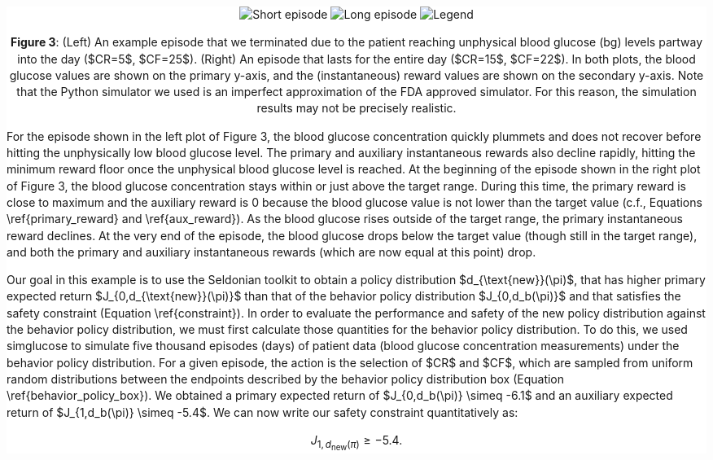 
<div align="center" class="my-4">
    <figure>
        <img src="{{ "/assets/img/diabetes_example/simglucose_short_episode_nolegend.png" | relative_url}}" class="" style="width: 45%"  alt="Short episode">
        <img src="{{ "/assets/img/diabetes_example/simglucose_long_episode_nolegend.png" | relative_url}}" class="" style="width: 45%"  alt="Long episode">
        <img src="{{ "/assets/img/diabetes_example/episode_legend.png" | relative_url}}" class="" style="width: 40%"  alt="Legend">
    </figure> 
    <figcaption><b>Figure 3</b>: (Left) An example episode that we terminated due to the patient reaching unphysical blood glucose (bg) levels partway into the day ($CR=5$, $CF=25$). (Right) An episode that lasts for the entire day ($CR=15$, $CF=22$). In both plots, the blood glucose values are shown on the primary y-axis, and the (instantaneous) reward values are shown on the secondary y-axis. Note that the Python simulator we used is an imperfect approximation of the FDA approved simulator. For this reason, the simulation results may not be precisely realistic.  </figcaption>
</div>

<p>
    For the episode shown in the left plot of Figure 3, the blood glucose concentration quickly plummets and does not recover before hitting the unphysically low blood glucose level. The primary and auxiliary instantaneous rewards also decline rapidly, hitting the minimum reward floor once the unphysical blood glucose level is reached. At the beginning of the episode shown in the right plot of Figure 3, the blood glucose concentration stays within or just above the target range. During this time, the primary reward is close to maximum and the auxiliary reward is 0 because the blood glucose value is not lower than the target value (c.f., Equations \ref{primary_reward} and \ref{aux_reward}). As the blood glucose rises outside of the target range, the primary instantaneous reward declines. At the very end of the episode, the blood glucose drops below the target value (though still in the target range), and both the primary and auxiliary instantaneous rewards (which are now equal at this point) drop.
</p>

<p>
    Our goal in this example is to use the Seldonian toolkit to obtain a policy distribution $d_{\text{new}}(\pi)$, that has higher primary expected return $J_{0,d_{\text{new}}(\pi)}$ than that of the behavior policy distribution $J_{0,d_b(\pi)}$ and that satisfies the safety constraint (Equation \ref{constraint}). In order to evaluate the performance and safety of the new policy distribution against the behavior policy distribution, we must first calculate those quantities for the behavior policy distribution. To do this, we used simglucose to simulate five thousand episodes (days) of patient data (blood glucose concentration measurements) under the behavior policy distribution. For a given episode, the action is the selection of $CR$ and $CF$, which are sampled from uniform random distributions between the endpoints described by the behavior policy distribution box (Equation \ref{behavior_policy_box}). We obtained a primary expected return of $J_{0,d_b(\pi)} \simeq -6.1$ and an auxiliary expected return of $J_{1,d_b(\pi)} \simeq -5.4$. We can now write our safety constraint quantitatively as: 
</p>

$$
\begin{equation} 
J_{1,d_{\text{new}}(\pi)} \geq -5.4.
\label{constraint_withnumbers}
\end{equation}
$$
